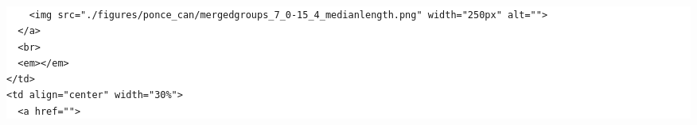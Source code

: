         <img src="./figures/ponce_can/mergedgroups_7_0-15_4_medianlength.png" width="250px" alt="">
      </a>
      <br>
      <em></em>
    </td>
    <td align="center" width="30%">
      <a href="">